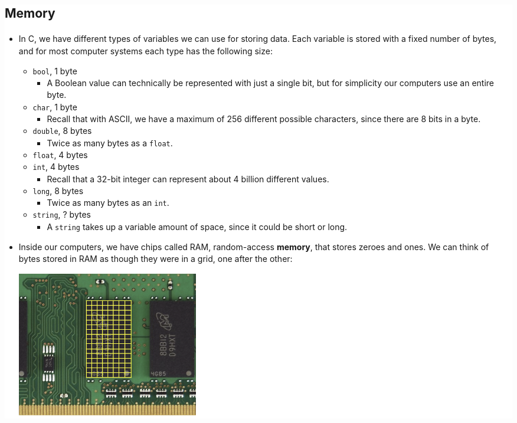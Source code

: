 ## Memory

* In C, we have different types of variables we can use for storing data. Each variable is stored with a fixed number of bytes, and for most computer systems each type has the following size:
    * `bool`, 1 byte
        * A Boolean value can technically be represented with just a single bit, but for simplicity our computers use an entire byte.
    * `char`, 1 byte
        * Recall that with ASCII, we have a maximum of 256 different possible characters, since there are 8 bits in a byte.
    * `double`, 8 bytes
        * Twice as many bytes as a `float`.
    * `float`, 4 bytes
    * `int`, 4 bytes
        * Recall that a 32-bit integer can represent about 4 billion different values.
    * `long`, 8 bytes
        * Twice as many bytes as an `int`.
    * `string`, ? bytes
        * A `string` takes up a variable amount of space, since it could be short or long.
* Inside our computers, we have chips called RAM, random-access **memory**, that stores zeroes and ones. We can think of bytes stored in RAM as though they were in a grid, one after the other:

    <img src="ram.png" width="300">
